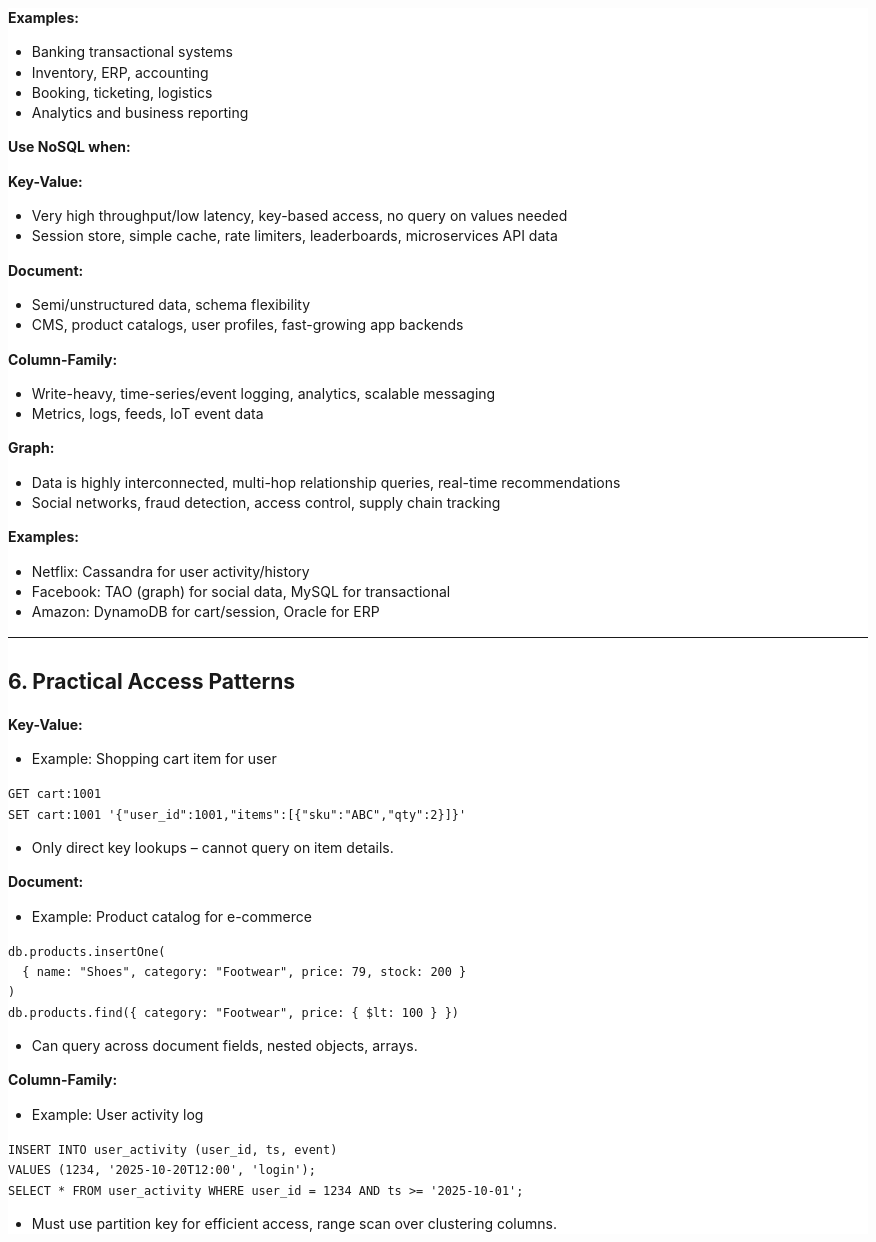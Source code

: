 **Examples:**
- Banking transactional systems
- Inventory, ERP, accounting
- Booking, ticketing, logistics
- Analytics and business reporting

**Use NoSQL when:**

**Key-Value:**
- Very high throughput/low latency, key-based access, no query on values needed
- Session store, simple cache, rate limiters, leaderboards, microservices API data

**Document:**
- Semi/unstructured data, schema flexibility
- CMS, product catalogs, user profiles, fast-growing app backends

**Column-Family:**
- Write-heavy, time-series/event logging, analytics, scalable messaging
- Metrics, logs, feeds, IoT event data

**Graph:**
- Data is highly interconnected, multi-hop relationship queries, real-time recommendations
- Social networks, fraud detection, access control, supply chain tracking

**Examples:**
- Netflix: Cassandra for user activity/history
- Facebook: TAO (graph) for social data, MySQL for transactional
- Amazon: DynamoDB for cart/session, Oracle for ERP

***

## 6. Practical Access Patterns

**Key-Value:**
- Example: Shopping cart item for user
```
GET cart:1001
SET cart:1001 '{"user_id":1001,"items":[{"sku":"ABC","qty":2}]}'
```
- Only direct key lookups – cannot query on item details.

**Document:**
- Example: Product catalog for e-commerce
```
db.products.insertOne(
  { name: "Shoes", category: "Footwear", price: 79, stock: 200 }
)
db.products.find({ category: "Footwear", price: { $lt: 100 } })
```
- Can query across document fields, nested objects, arrays.

**Column-Family:**
- Example: User activity log
```
INSERT INTO user_activity (user_id, ts, event)
VALUES (1234, '2025-10-20T12:00', 'login');
SELECT * FROM user_activity WHERE user_id = 1234 AND ts >= '2025-10-01';
```
- Must use partition key for efficient access, range scan over clustering columns.
